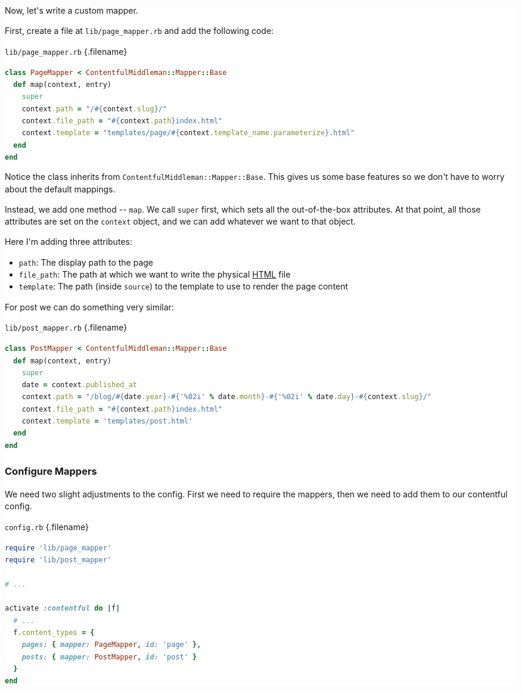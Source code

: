 Now, let's write a custom mapper.

First, create a file at `lib/page_mapper.rb` and add the following code:

`lib/page_mapper.rb` {.filename}

```ruby
class PageMapper < ContentfulMiddleman::Mapper::Base
  def map(context, entry)
    super
    context.path = "/#{context.slug}/"
    context.file_path = "#{context.path}index.html"
    context.template = "templates/page/#{context.template_name.parameterize}.html"
  end
end
```

Notice the class inherits from `ContentfulMiddleman::Mapper::Base`. This gives us some base features so we don't have to worry about the default mappings.

Instead, we add one method -- `map`. We call `super` first, which sets all the out-of-the-box attributes. At that point, all those attributes are set on the `context` object, and we can add whatever we want to that object.

Here I'm adding three attributes:

- `path`: The display path to the page
- `file_path`: The path at which we want to write the physical [HTML](/wtf-is-html) file
- `template`: The path (inside `source`) to the template to use to render the page content

For post we can do something very similar:

`lib/post_mapper.rb` {.filename}

```ruby
class PostMapper < ContentfulMiddleman::Mapper::Base
  def map(context, entry)
    super
    date = context.published_at
    context.path = "/blog/#{date.year}-#{'%02i' % date.month}-#{'%02i' % date.day}-#{context.slug}/"
    context.file_path = "#{context.path}index.html"
    context.template = 'templates/post.html'
  end
end
```

### Configure Mappers

We need two slight adjustments to the config. First we need to require the mappers, then we need to add them to our contentful config.

`config.rb` {.filename}

```ruby
require 'lib/page_mapper'
require 'lib/post_mapper'

# ...

activate :contentful do |f|
  # ...
  f.content_types = {
    pages: { mapper: PageMapper, id: 'page' },
    posts: { mapper: PostMapper, id: 'post' }
  }
end
```

